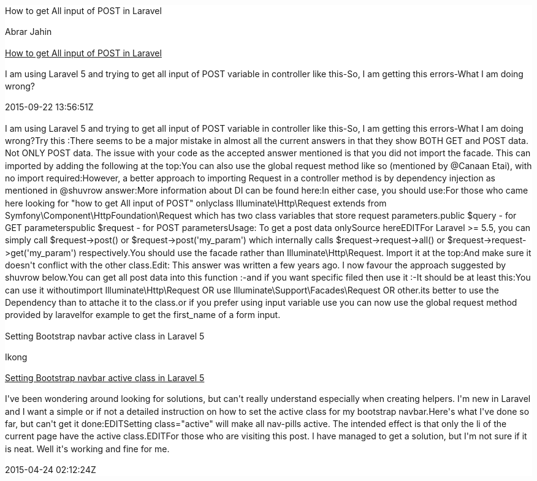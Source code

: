 How to get All input of POST in Laravel

Abrar Jahin

[How to get All input of POST in Laravel](https://stackoverflow.com/questions/32718870/how-to-get-all-input-of-post-in-laravel)

I am using Laravel 5 and trying to get all input of POST variable in controller like this-So, I am getting this errors-What I am doing wrong?

2015-09-22 13:56:51Z

I am using Laravel 5 and trying to get all input of POST variable in controller like this-So, I am getting this errors-What I am doing wrong?Try this :There seems to be a major mistake in almost all the current answers in that they show BOTH GET and POST data. Not ONLY POST data. The issue with your code as the accepted answer mentioned is that you did not import the facade. This can imported by adding the following at the top:You can also use the global request method like so (mentioned by @Canaan Etai), with no import required:However, a better approach to importing Request in a controller method is by dependency injection as mentioned in @shuvrow answer:More information about DI can be found here:In either case, you should use:For those who came here looking for "how to get All input of POST" onlyclass Illuminate\Http\Request extends from Symfony\Component\HttpFoundation\Request which has two class variables that store request parameters.public $query - for GET parameterspublic $request - for POST parametersUsage: To get a post data onlySource hereEDITFor Laravel >= 5.5, you can simply call $request->post() or $request->post('my_param') which internally calls $request->request->all() or $request->request->get('my_param') respectively.You should use the facade rather than Illuminate\Http\Request. Import it at the top:And make sure it doesn't conflict with the other class.Edit: This answer was written a few years ago. I now favour the approach suggested by shuvrow below.You can get all post data into this function :-and if you want specific filed then use it :-It should be at least this:You can use it withoutimport Illuminate\Http\Request   OR use Illuminate\Support\Facades\Request OR other.its better to use the Dependency than to attache it to the class.or if you prefer using input variable use you can now use the global request method provided by laravelfor example to get the first_name of a form input.

Setting Bootstrap navbar active class in Laravel 5

Ikong

[Setting Bootstrap navbar active class in Laravel 5](https://stackoverflow.com/questions/29837555/setting-bootstrap-navbar-active-class-in-laravel-5)

I've been wondering around looking for solutions, but can't really understand especially when creating helpers. I'm new in Laravel and I want a simple or if not a detailed instruction on how to set the active class for my bootstrap navbar.Here's what I've done so far, but can't get it done:EDITSetting class="active" will make all nav-pills active. The intended effect is that only the li of the current page have the active class.EDITFor those who are visiting this post. I have managed to get a solution, but I'm not sure if it is neat. Well it's working and fine for me.

2015-04-24 02:12:24Z
